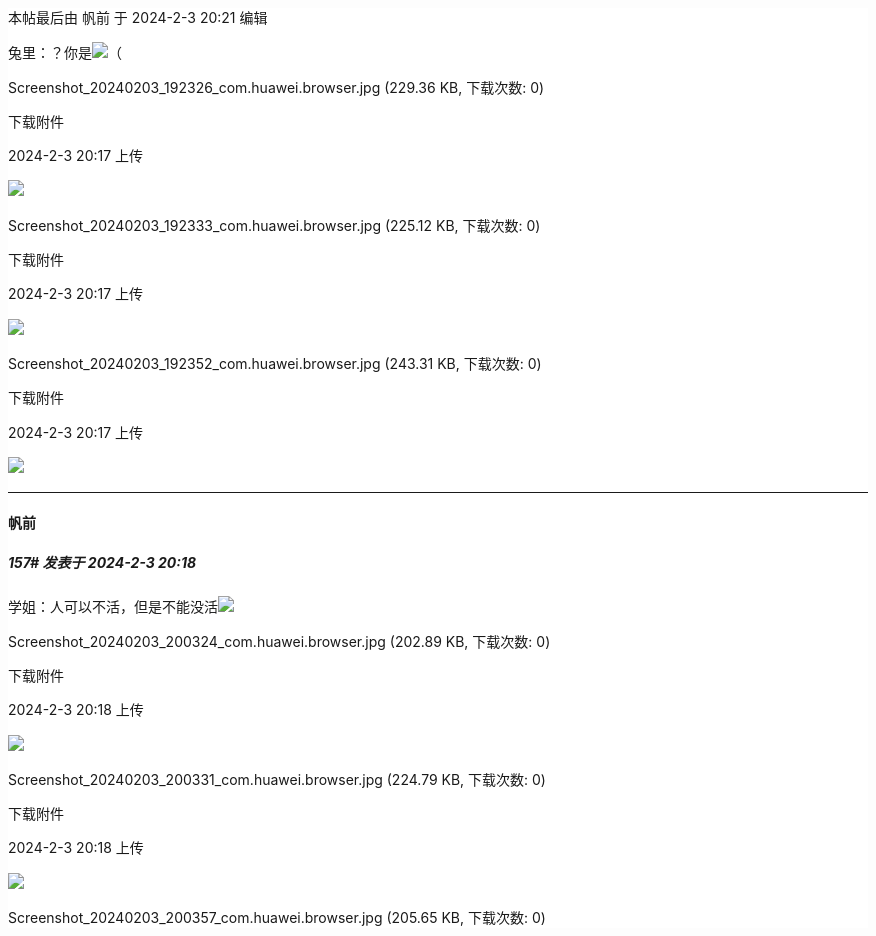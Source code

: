  本帖最后由 帆前 于 2024-2-3 20:21 编辑 

兔里：？你是<img src="https://static.saraba1st.com/image/smiley/face2017/066.png" referrerpolicy="no-referrer">（

Screenshot_20240203_192326_com.huawei.browser.jpg
(229.36 KB, 下载次数: 0)

下载附件

2024-2-3 20:17 上传

<img src="https://img.saraba1st.com/forum/202402/03/201732ze8226w9bdoz6em2.jpg" referrerpolicy="no-referrer">

Screenshot_20240203_192333_com.huawei.browser.jpg
(225.12 KB, 下载次数: 0)

下载附件

2024-2-3 20:17 上传

<img src="https://img.saraba1st.com/forum/202402/03/201733hyns4s6jmnnunrim.jpg" referrerpolicy="no-referrer">

Screenshot_20240203_192352_com.huawei.browser.jpg
(243.31 KB, 下载次数: 0)

下载附件

2024-2-3 20:17 上传

<img src="https://img.saraba1st.com/forum/202402/03/201733mv22yonokx70z0zl.jpg" referrerpolicy="no-referrer">

*****

####  帆前  
##### 157#       发表于 2024-2-3 20:18

学姐：人可以不活，但是不能没活<img src="https://static.saraba1st.com/image/smiley/face2017/066.png" referrerpolicy="no-referrer">

Screenshot_20240203_200324_com.huawei.browser.jpg
(202.89 KB, 下载次数: 0)

下载附件

2024-2-3 20:18 上传

<img src="https://img.saraba1st.com/forum/202402/03/201830cfpwzlp5wlijjp03.jpg" referrerpolicy="no-referrer">

Screenshot_20240203_200331_com.huawei.browser.jpg
(224.79 KB, 下载次数: 0)

下载附件

2024-2-3 20:18 上传

<img src="https://img.saraba1st.com/forum/202402/03/201830u1wga0plbrgiagz0.jpg" referrerpolicy="no-referrer">

Screenshot_20240203_200357_com.huawei.browser.jpg
(205.65 KB, 下载次数: 0)
